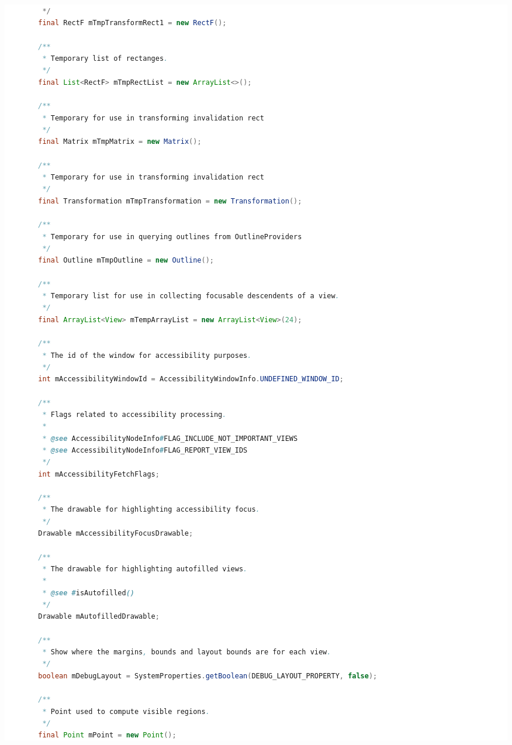 ```java
         */
        final RectF mTmpTransformRect1 = new RectF();

        /**
         * Temporary list of rectanges.
         */
        final List<RectF> mTmpRectList = new ArrayList<>();

        /**
         * Temporary for use in transforming invalidation rect
         */
        final Matrix mTmpMatrix = new Matrix();

        /**
         * Temporary for use in transforming invalidation rect
         */
        final Transformation mTmpTransformation = new Transformation();

        /**
         * Temporary for use in querying outlines from OutlineProviders
         */
        final Outline mTmpOutline = new Outline();

        /**
         * Temporary list for use in collecting focusable descendents of a view.
         */
        final ArrayList<View> mTempArrayList = new ArrayList<View>(24);

        /**
         * The id of the window for accessibility purposes.
         */
        int mAccessibilityWindowId = AccessibilityWindowInfo.UNDEFINED_WINDOW_ID;

        /**
         * Flags related to accessibility processing.
         *
         * @see AccessibilityNodeInfo#FLAG_INCLUDE_NOT_IMPORTANT_VIEWS
         * @see AccessibilityNodeInfo#FLAG_REPORT_VIEW_IDS
         */
        int mAccessibilityFetchFlags;

        /**
         * The drawable for highlighting accessibility focus.
         */
        Drawable mAccessibilityFocusDrawable;

        /**
         * The drawable for highlighting autofilled views.
         *
         * @see #isAutofilled()
         */
        Drawable mAutofilledDrawable;

        /**
         * Show where the margins, bounds and layout bounds are for each view.
         */
        boolean mDebugLayout = SystemProperties.getBoolean(DEBUG_LAYOUT_PROPERTY, false);

        /**
         * Point used to compute visible regions.
         */
        final Point mPoint = new Point();

```